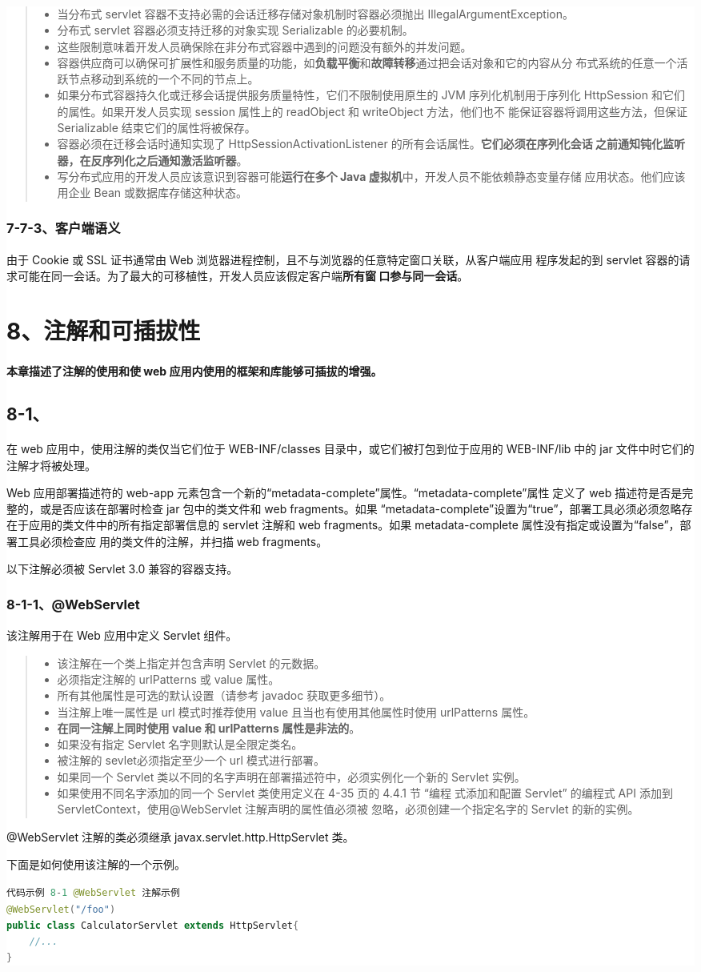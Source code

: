 > * 当分布式 servlet 容器不支持必需的会话迁移存储对象机制时容器必须抛出 IllegalArgumentException。
> * 分布式 servlet 容器必须支持迁移的对象实现 Serializable 的必要机制。
> * 这些限制意味着开发人员确保除在非分布式容器中遇到的问题没有额外的并发问题。
> * 容器供应商可以确保可扩展性和服务质量的功能，如**负载平衡**和**故障转移**通过把会话对象和它的内容从分
布式系统的任意一个活跃节点移动到系统的一个不同的节点上。
> * 如果分布式容器持久化或迁移会话提供服务质量特性，它们不限制使用原生的 JVM 序列化机制用于序列化
HttpSession 和它们的属性。如果开发人员实现 session 属性上的 readObject 和 writeObject 方法，他们也不
能保证容器将调用这些方法，但保证 Serializable 结束它们的属性将被保存。
> * 容器必须在迁移会话时通知实现了 HttpSessionActivationListener 的所有会话属性。**它们必须在序列化会话
之前通知钝化监听器，在反序列化之后通知激活监听器**。
> * 写分布式应用的开发人员应该意识到容器可能**运行在多个 Java 虚拟机**中，开发人员不能依赖静态变量存储
应用状态。他们应该用企业 Bean 或数据库存储这种状态。
### 7-7-3、客户端语义
由于 Cookie 或 SSL 证书通常由 Web 浏览器进程控制，且不与浏览器的任意特定窗口关联，从客户端应用
程序发起的到 servlet 容器的请求可能在同一会话。为了最大的可移植性，开发人员应该假定客户端**所有窗
口参与同一会话**。
# 8、注解和可插拔性
**本章描述了注解的使用和使 web 应用内使用的框架和库能够可插拔的增强。**
## 8-1、
在 web 应用中，使用注解的类仅当它们位于 WEB-INF/classes 目录中，或它们被打包到位于应用的
WEB-INF/lib 中的 jar 文件中时它们的注解才将被处理。

Web 应用部署描述符的 web-app 元素包含一个新的“metadata-complete”属性。“metadata-complete”属性
定义了 web 描述符是否是完整的，或是否应该在部署时检查 jar 包中的类文件和 web fragments。如果
“metadata-complete”设置为“true”，部署工具必须必须忽略存在于应用的类文件中的所有指定部署信息的
servlet 注解和 web fragments。如果 metadata-complete 属性没有指定或设置为“false”，部署工具必须检查应
用的类文件的注解，并扫描 web fragments。

以下注解必须被 Servlet 3.0 兼容的容器支持。
### 8-1-1、@WebServlet
该注解用于在 Web 应用中定义 Servlet 组件。
> * 该注解在一个类上指定并包含声明 Servlet 的元数据。
> * 必须指定注解的 urlPatterns 或 value 属性。
> * 所有其他属性是可选的默认设置（请参考 javadoc 获取更多细节）。
> * 当注解上唯一属性是 url 模式时推荐使用 value 且当也有使用其他属性时使用 urlPatterns 属性。
> * **在同一注解上同时使用 value 和 urlPatterns 属性是非法的**。
> * 如果没有指定 Servlet 名字则默认是全限定类名。
> * 被注解的 sevlet必须指定至少一个 url 模式进行部署。
> * 如果同一个 Servlet 类以不同的名字声明在部署描述符中，必须实例化一个新的 Servlet 实例。
> * 如果使用不同名字添加的同一个 Servlet 类使用定义在 4-35 页的 4.4.1 节 “编程
式添加和配置 Servlet” 的编程式 API 添加到 ServletContext，使用@WebServlet 注解声明的属性值必须被
忽略，必须创建一个指定名字的 Servlet 的新的实例。

@WebServlet 注解的类必须继承 javax.servlet.http.HttpServlet 类。

下面是如何使用该注解的一个示例。
```java
代码示例 8-1 @WebServlet 注解示例
@WebServlet("/foo") 
public class CalculatorServlet extends HttpServlet{ 
    //... 
} 
```
